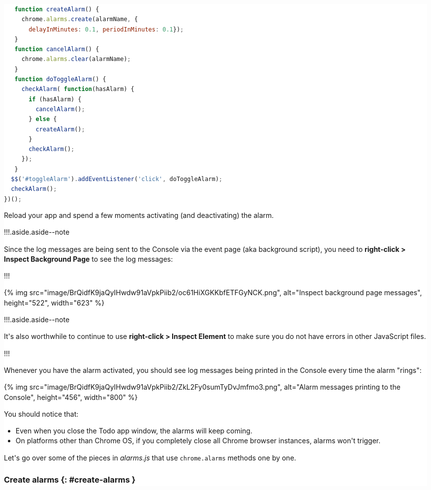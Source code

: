 ```js
   function createAlarm() {
     chrome.alarms.create(alarmName, {
       delayInMinutes: 0.1, periodInMinutes: 0.1});
   }
   function cancelAlarm() {
     chrome.alarms.clear(alarmName);
   }
   function doToggleAlarm() {
     checkAlarm( function(hasAlarm) {
       if (hasAlarm) {
         cancelAlarm();
       } else {
         createAlarm();
       }
       checkAlarm();
     });
   }
  $$('#toggleAlarm').addEventListener('click', doToggleAlarm);
  checkAlarm();
})();
```

Reload your app and spend a few moments activating (and deactivating) the alarm.

!!!.aside.aside--note

Since the log messages are being sent to the Console via the event page (aka background script), you
need to **right-click > Inspect Background Page** to see the log messages:

!!!

{% img src="image/BrQidfK9jaQyIHwdw91aVpkPiib2/oc61HiXGKKbfETFGyNCK.png", alt="Inspect background page messages", height="522", width="623" %}

!!!.aside.aside--note

It's also worthwhile to continue to use **right-click > Inspect Element** to make sure you do not
have errors in other JavaScript files.

!!!

Whenever you have the alarm activated, you should see log messages being printed in the Console
every time the alarm "rings":

{% img src="image/BrQidfK9jaQyIHwdw91aVpkPiib2/ZkL2Fy0sumTyDvJmfmo3.png", alt="Alarm messages printing to the Console", height="456", width="800" %}

You should notice that:

- Even when you close the Todo app window, the alarms will keep coming.
- On platforms other than Chrome OS, if you completely close all Chrome browser instances, alarms
  won't trigger.

Let's go over some of the pieces in _alarms.js_ that use `chrome.alarms` methods one by one.

### Create alarms {: #create-alarms }
